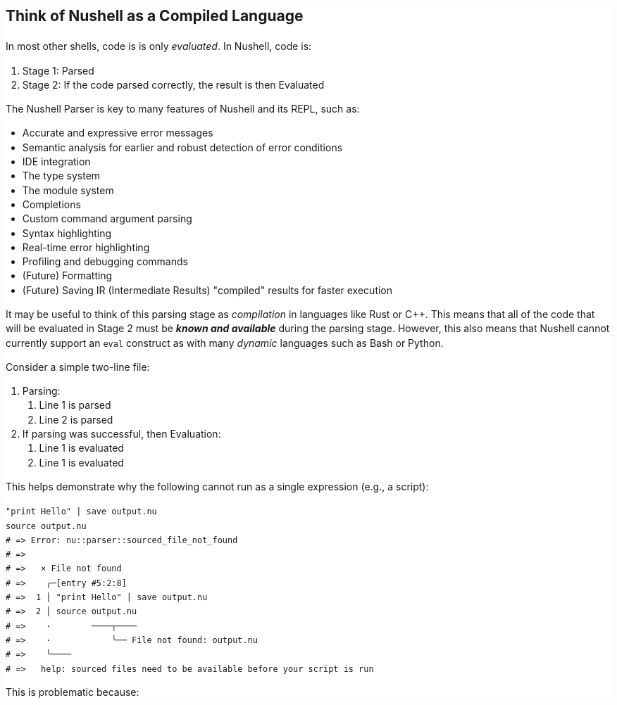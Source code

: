## Think of Nushell as a Compiled Language

In most other shells, code is is only _evaluated_. In Nushell, code is:

1. Stage 1: Parsed
2. Stage 2: If the code parsed correctly, the result is then Evaluated

The Nushell Parser is key to many features of Nushell and its REPL, such as:

- Accurate and expressive error messages
- Semantic analysis for earlier and robust detection of error conditions
- IDE integration
- The type system
- The module system
- Completions
- Custom command argument parsing
- Syntax highlighting
- Real-time error highlighting
- Profiling and debugging commands
- (Future) Formatting
- (Future) Saving IR (Intermediate Results) "compiled" results for faster execution

It may be useful to think of this parsing stage as _compilation_ in languages like Rust or C++. This means that all of the code that will be evaluated in Stage 2 must be **_known and available_** during the parsing stage. However, this also means that Nushell cannot currently support an `eval` construct as with many _dynamic_ languages such as Bash or Python.

Consider a simple two-line file:

1. Parsing:
   1. Line 1 is parsed
   2. Line 2 is parsed
2. If parsing was successful, then Evaluation:
   1. Line 1 is evaluated
   2. Line 1 is evaluated

This helps demonstrate why the following cannot run as a single expression (e.g., a script):

```nu
"print Hello" | save output.nu
source output.nu
# => Error: nu::parser::sourced_file_not_found
# =>
# =>   × File not found
# =>    ╭─[entry #5:2:8]
# =>  1 │ "print Hello" | save output.nu
# =>  2 │ source output.nu
# =>    ·        ────┬────
# =>    ·            ╰── File not found: output.nu
# =>    ╰────
# =>   help: sourced files need to be available before your script is run
```

This is problematic because:
